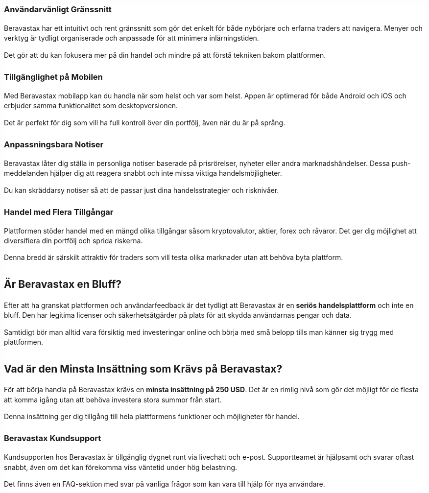 ### Användarvänligt Gränssnitt

Beravastax har ett intuitivt och rent gränssnitt som gör det enkelt för både nybörjare och erfarna traders att navigera. Menyer och verktyg är tydligt organiserade och anpassade för att minimera inlärningstiden.

Det gör att du kan fokusera mer på din handel och mindre på att förstå tekniken bakom plattformen.

### Tillgänglighet på Mobilen

Med Beravastax mobilapp kan du handla när som helst och var som helst. Appen är optimerad för både Android och iOS och erbjuder samma funktionalitet som desktopversionen.

Det är perfekt för dig som vill ha full kontroll över din portfölj, även när du är på språng.

### Anpassningsbara Notiser

Beravastax låter dig ställa in personliga notiser baserade på prisrörelser, nyheter eller andra marknadshändelser. Dessa push-meddelanden hjälper dig att reagera snabbt och inte missa viktiga handelsmöjligheter.

Du kan skräddarsy notiser så att de passar just dina handelsstrategier och risknivåer.

### Handel med Flera Tillgångar

Plattformen stöder handel med en mängd olika tillgångar såsom kryptovalutor, aktier, forex och råvaror. Det ger dig möjlighet att diversifiera din portfölj och sprida riskerna.

Denna bredd är särskilt attraktiv för traders som vill testa olika marknader utan att behöva byta plattform.

## Är Beravastax en Bluff?

Efter att ha granskat plattformen och användarfeedback är det tydligt att Beravastax är en **seriös handelsplattform** och inte en bluff. Den har legitima licenser och säkerhetsåtgärder på plats för att skydda användarnas pengar och data.

Samtidigt bör man alltid vara försiktig med investeringar online och börja med små belopp tills man känner sig trygg med plattformen.

## Vad är den Minsta Insättning som Krävs på Beravastax?

För att börja handla på Beravastax krävs en **minsta insättning på 250 USD**. Det är en rimlig nivå som gör det möjligt för de flesta att komma igång utan att behöva investera stora summor från start.

Denna insättning ger dig tillgång till hela plattformens funktioner och möjligheter för handel.

### Beravastax Kundsupport

Kundsupporten hos Beravastax är tillgänglig dygnet runt via livechatt och e-post. Supportteamet är hjälpsamt och svarar oftast snabbt, även om det kan förekomma viss väntetid under hög belastning.

Det finns även en FAQ-sektion med svar på vanliga frågor som kan vara till hjälp för nya användare.
